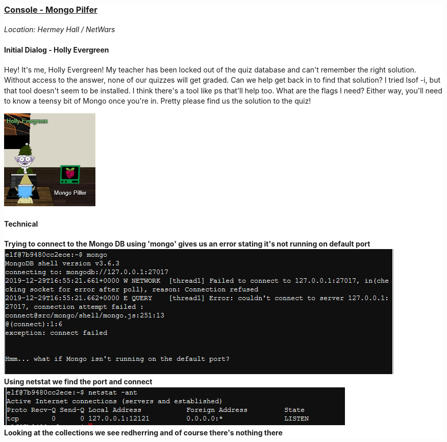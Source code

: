 ### <u>Console - Mongo Pilfer</u>
*Location: Hermey Hall / NetWars*

#### Initial Dialog - Holly Evergreen
>
Hey! It's me, Holly Evergreen! My teacher has been locked out of the quiz database and can't remember the right solution.
Without access to the answer, none of our quizzes will get graded.
Can we help get back in to find that solution?
I tried lsof -i, but that tool doesn't seem to be installed.
I think there's a tool like ps that'll help too. What are the flags I need?
Either way, you'll need to know a teensy bit of Mongo once you're in.
Pretty please find us the solution to the quiz!
>

![alt text](../ctfs/hh19/imgs/con_mongo/holly1.png)

#### Technical
**Trying to connect to the Mongo DB using 'mongo' gives us an error stating it's not running on default port**<br>
![alt text](../ctfs/hh19/imgs/con_mongo/01.png)<br>
**Using netstat we find the port and connect**<br>
![alt text](../ctfs/hh19/imgs/con_mongo/02.png)<br>
**Looking at the collections we see redherring and of course there's nothing there**<br>